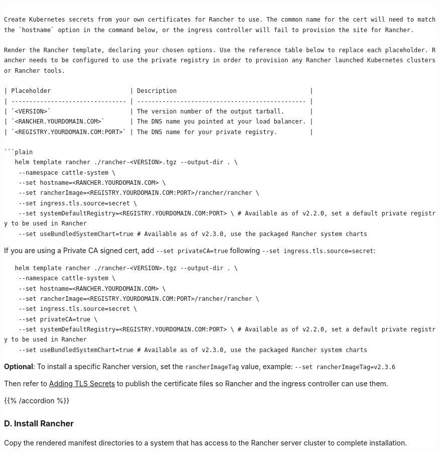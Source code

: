 ```

Create Kubernetes secrets from your own certificates for Rancher to use. The common name for the cert will need to match the `hostname` option in the command below, or the ingress controller will fail to provision the site for Rancher.

Render the Rancher template, declaring your chosen options. Use the reference table below to replace each placeholder. Rancher needs to be configured to use the private registry in order to provision any Rancher launched Kubernetes clusters or Rancher tools.

| Placeholder                      | Description                                     |
| -------------------------------- | ----------------------------------------------- |
| `<VERSION>`                      | The version number of the output tarball.       |
| `<RANCHER.YOURDOMAIN.COM>`       | The DNS name you pointed at your load balancer. |
| `<REGISTRY.YOURDOMAIN.COM:PORT>` | The DNS name for your private registry.         |

```plain
   helm template rancher ./rancher-<VERSION>.tgz --output-dir . \
    --namespace cattle-system \
    --set hostname=<RANCHER.YOURDOMAIN.COM> \
    --set rancherImage=<REGISTRY.YOURDOMAIN.COM:PORT>/rancher/rancher \
    --set ingress.tls.source=secret \
    --set systemDefaultRegistry=<REGISTRY.YOURDOMAIN.COM:PORT> \ # Available as of v2.2.0, set a default private registry to be used in Rancher
    --set useBundledSystemChart=true # Available as of v2.3.0, use the packaged Rancher system charts
```

If you are using a Private CA signed cert, add `--set privateCA=true` following `--set ingress.tls.source=secret`:

```plain
   helm template rancher ./rancher-<VERSION>.tgz --output-dir . \
    --namespace cattle-system \
    --set hostname=<RANCHER.YOURDOMAIN.COM> \
    --set rancherImage=<REGISTRY.YOURDOMAIN.COM:PORT>/rancher/rancher \
    --set ingress.tls.source=secret \
    --set privateCA=true \
    --set systemDefaultRegistry=<REGISTRY.YOURDOMAIN.COM:PORT> \ # Available as of v2.2.0, set a default private registry to be used in Rancher
    --set useBundledSystemChart=true # Available as of v2.3.0, use the packaged Rancher system charts
```

**Optional**: To install a specific Rancher version, set the `rancherImageTag` value, example: `--set rancherImageTag=v2.3.6`

Then refer to [Adding TLS Secrets]({{<baseurl>}}/rancher/v2.x/en/installation/options/tls-secrets/) to publish the certificate files so Rancher and the ingress controller can use them.

{{% /accordion %}}

### D. Install Rancher

Copy the rendered manifest directories to a system that has access to the Rancher server cluster to complete installation.
